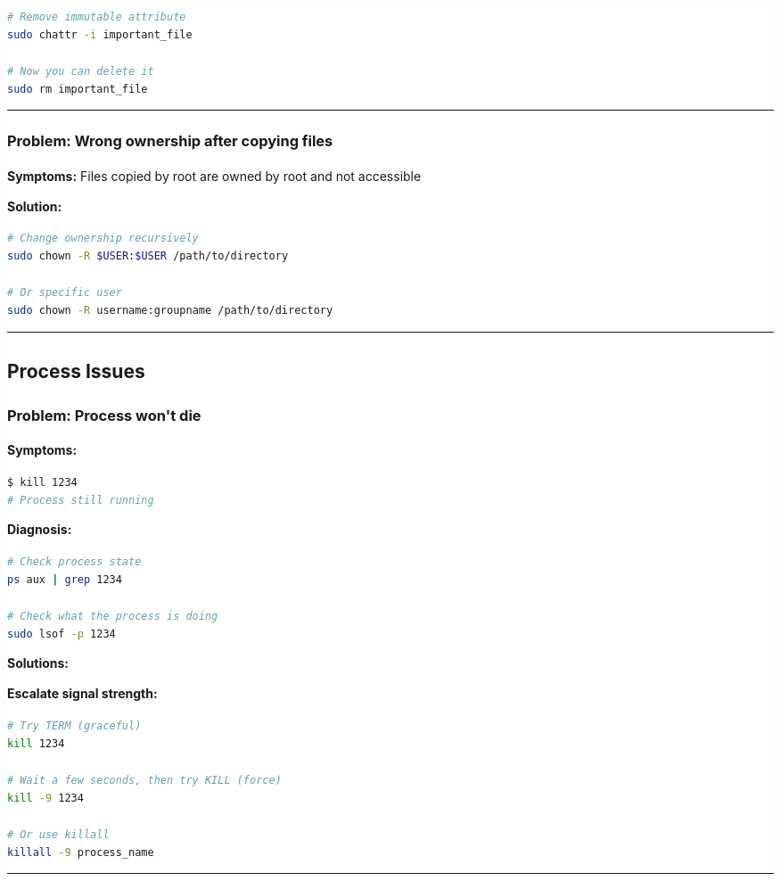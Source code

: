 ```bash
# Remove immutable attribute
sudo chattr -i important_file

# Now you can delete it
sudo rm important_file
```

---

### Problem: Wrong ownership after copying files

**Symptoms:**
Files copied by root are owned by root and not accessible

**Solution:**

```bash
# Change ownership recursively
sudo chown -R $USER:$USER /path/to/directory

# Or specific user
sudo chown -R username:groupname /path/to/directory
```

---

## Process Issues

### Problem: Process won't die

**Symptoms:**

```bash
$ kill 1234
# Process still running
```

**Diagnosis:**

```bash
# Check process state
ps aux | grep 1234

# Check what the process is doing
sudo lsof -p 1234
```

**Solutions:**

**Escalate signal strength:**

```bash
# Try TERM (graceful)
kill 1234

# Wait a few seconds, then try KILL (force)
kill -9 1234

# Or use killall
killall -9 process_name
```

---